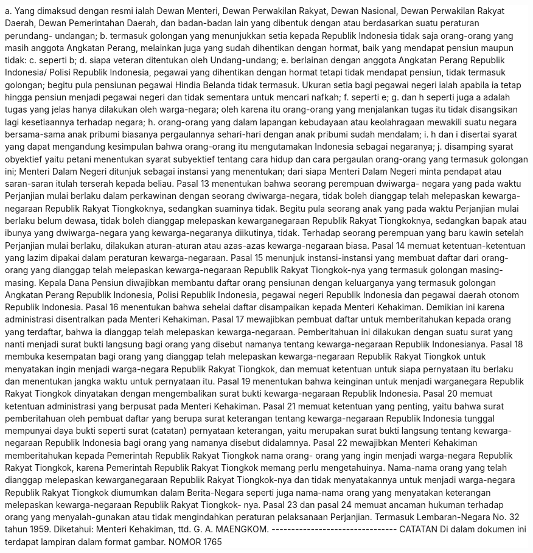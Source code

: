 a. Yang dimaksud dengan resmi ialah Dewan Menteri, Dewan Perwakilan Rakyat, Dewan Nasional, Dewan Perwakilan Rakyat Daerah, Dewan Pemerintahan Daerah, dan badan-badan lain yang dibentuk dengan atau berdasarkan suatu peraturan perundang- undangan;
b. termasuk golongan yang menunjukkan setia kepada Republik Indonesia tidak saja orang-orang yang masih anggota Angkatan Perang, melainkan juga yang sudah dihentikan dengan hormat, baik yang mendapat pensiun maupun tidak:
c. seperti b;
d. siapa veteran ditentukan oleh Undang-undang;
e. berlainan dengan anggota Angkatan Perang Republik Indonesia/ Polisi Republik Indonesia, pegawai yang dihentikan dengan hormat tetapi tidak mendapat pensiun, tidak termasuk golongan; begitu pula pensiunan pegawai Hindia Belanda tidak termasuk. Ukuran setia bagi pegawai negeri ialah apabila ia tetap hingga pensiun menjadi pegawai negeri dan tidak sementara untuk mencari nafkah;
f. seperti e;
g. dan h seperti juga a adalah tugas yang jelas hanya dilakukan oleh warga-negara; oleh karena itu orang-orang yang menjalankan tugas itu tidak disangsikan lagi kesetiaannya terhadap negara;
h. orang-orang yang dalam lapangan kebudayaan atau keolahragaan mewakili suatu negara bersama-sama anak pribumi biasanya pergaulannya sehari-hari dengan anak pribumi sudah mendalam;
i. h dan i disertai syarat yang dapat mengandung kesimpulan bahwa orang-orang itu mengutamakan Indonesia sebagai negaranya;
j. disamping syarat obyektief yaitu petani menentukan syarat subyektief tentang cara hidup dan cara pergaulan orang-orang yang termasuk golongan ini; Menteri Dalam Negeri ditunjuk sebagai instansi yang menentukan; dari siapa Menteri Dalam Negeri minta pendapat atau saran-saran itulah terserah kepada beliau. Pasal 13 menentukan bahwa seorang perempuan dwiwarga- negara yang pada waktu Perjanjian mulai berlaku dalam perkawinan dengan seorang dwiwarga-negara, tidak boleh dianggap telah melepaskan kewarga-negaraan Republik Rakyat Tiongkoknya, sedangkan suaminya tidak. Begitu pula seorang anak yang pada waktu Perjanjian mulai berlaku belum dewasa, tidak boleh dianggap melepaskan kewarganegaraan Republik Rakyat Tiongkoknya, sedangkan bapak atau ibunya yang dwiwarga-negara yang kewarga-negaranya diikutinya, tidak. Terhadap seorang perempuan yang baru kawin setelah Perjanjian mulai berlaku, dilakukan aturan-aturan atau azas-azas kewarga-negaraan biasa. Pasal 14 memuat ketentuan-ketentuan yang lazim dipakai dalam peraturan kewarga-negaraan. Pasal 15 menunjuk instansi-instansi yang membuat daftar dari orang-orang yang dianggap telah melepaskan kewarga-negaraan Republik Rakyat Tiongkok-nya yang termasuk golongan masing-masing. Kepala Dana Pensiun diwajibkan membantu daftar orang pensiunan dengan keluarganya yang termasuk golongan Angkatan Perang Republik Indonesia, Polisi Republik Indonesia, pegawai negeri Republik Indonesia dan pegawai daerah otonom Republik Indonesia. Pasal 16 menentukan bahwa sehelai daftar disampaikan kepada Menteri Kehakiman. Demikian ini karena administrasi disentralkan pada Menteri Kehakiman. Pasal 17 mewajibkan pembuat daftar untuk memberitahukan kepada orang yang terdaftar, bahwa ia dianggap telah melepaskan kewarga-negaraan. Pemberitahuan ini dilakukan dengan suatu surat yang nanti menjadi surat bukti langsung bagi orang yang disebut namanya tentang kewarga-negaraan Republik Indonesianya. Pasal 18 membuka kesempatan bagi orang yang dianggap telah melepaskan kewarga-negaraan Republik Rakyat Tiongkok untuk menyatakan ingin menjadi warga-negara Republik Rakyat Tiongkok, dan memuat ketentuan untuk siapa pernyataan itu berlaku dan menentukan jangka waktu untuk pernyataan itu. Pasal 19 menentukan bahwa keinginan untuk menjadi warganegara Republik Rakyat Tiongkok dinyatakan dengan mengembalikan surat bukti kewarga-negaraan Republik Indonesia. Pasal 20 memuat ketentuan administrasi yang berpusat pada Menteri Kehakiman. Pasal 21 memuat ketentuan yang penting, yaitu bahwa surat pemberitahuan oleh pembuat daftar yang berupa surat keterangan tentang kewarga-negaraan Republik Indonesia tunggal mempunyai daya bukti seperti surat (catatan) pernyataan keterangan, yaitu merupakan surat bukti langsung tentang kewarga-negaraan Republik Indonesia bagi orang yang namanya disebut didalamnya. Pasal 22 mewajibkan Menteri Kehakiman memberitahukan kepada Pemerintah Republik Rakyat Tiongkok nama orang- orang yang ingin menjadi warga-negara Republik Rakyat Tiongkok, karena Pemerintah Republik Rakyat Tiongkok memang perlu mengetahuinya. Nama-nama orang yang telah dianggap melepaskan kewarganegaraan Republik Rakyat Tiongkok-nya dan tidak menyatakannya untuk menjadi warga-negara Republik Rakyat Tiongkok diumumkan dalam Berita-Negara seperti juga nama-nama orang yang menyatakan keterangan melepaskan kewarga-negaraan Republik Rakyat Tiongkok- nya. Pasal 23 dan pasal 24 memuat ancaman hukuman terhadap orang yang menyalah-gunakan atau tidak mengindahkan peraturan pelaksanaan Perjanjian. Termasuk Lembaran-Negara No. 32 tahun 1959. Diketahui: Menteri Kehakiman, ttd. G. A. MAENGKOM. -------------------------------- CATATAN Di dalam dokumen ini terdapat lampiran dalam format gambar. NOMOR 1765